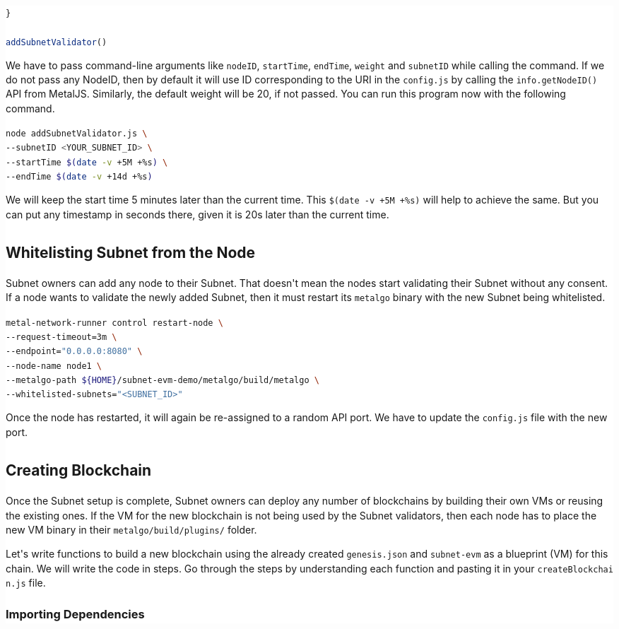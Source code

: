 ```javascript
}

addSubnetValidator()
```

We have to pass command-line arguments like `nodeID`, `startTime`, `endTime`, `weight` and
`subnetID` while calling the command. If we do not pass any NodeID, then by default it will use ID
corresponding to the URI in the `config.js` by calling the `info.getNodeID()` API from MetalJS.
Similarly, the default weight will be 20, if not passed. You can run this program now with the
following command.

```bash
node addSubnetValidator.js \
--subnetID <YOUR_SUBNET_ID> \
--startTime $(date -v +5M +%s) \
--endTime $(date -v +14d +%s)
```

We will keep the start time 5 minutes later than the current time. This `$(date -v +5M +%s)` will
help to achieve the same. But you can put any timestamp in seconds there, given it is 20s later than
the current time.

## Whitelisting Subnet from the Node

Subnet owners can add any node to their Subnet. That doesn't mean the nodes start validating their
Subnet without any consent. If a node wants to validate the newly added Subnet, then it must restart
its `metalgo` binary with the new Subnet being whitelisted.

```bash
metal-network-runner control restart-node \
--request-timeout=3m \
--endpoint="0.0.0.0:8080" \
--node-name node1 \
--metalgo-path ${HOME}/subnet-evm-demo/metalgo/build/metalgo \
--whitelisted-subnets="<SUBNET_ID>"
```

Once the node has restarted, it will again be re-assigned to a random API port. We have to update
the `config.js` file with the new port.

## Creating Blockchain

Once the Subnet setup is complete, Subnet owners can deploy any number of blockchains by building
their own VMs or reusing the existing ones. If the VM for the new blockchain is not being used by
the Subnet validators, then each node has to place the new VM binary in their
`metalgo/build/plugins/` folder.

Let's write functions to build a new blockchain using the already created `genesis.json` and
`subnet-evm` as a blueprint (VM) for this chain. We will write the code in steps. Go through the
steps by understanding each function and pasting it in your `createBlockchain.js` file.

### Importing Dependencies
